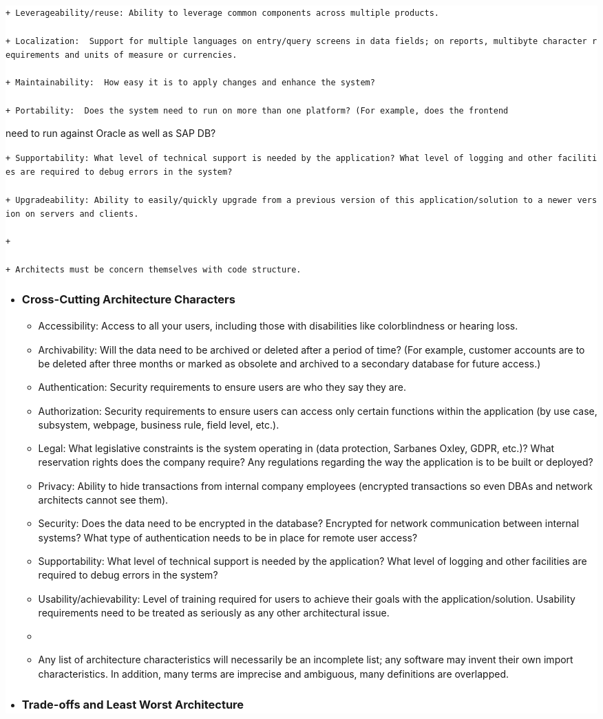    + Leverageability/reuse: Ability to leverage common components across multiple products.

    + Localization:  Support for multiple languages on entry/query screens in data fields; on reports, multibyte character requirements and units of measure or currencies.

    + Maintainability:  How easy it is to apply changes and enhance the system?

    + Portability:  Does the system need to run on more than one platform? (For example, does the frontend
need to run against Oracle as well as SAP DB?

    + Supportability: What level of technical support is needed by the application? What level of logging and other facilities are required to debug errors in the system?

    + Upgradeability: Ability to easily/quickly upgrade from a previous version of this application/solution to a newer version on servers and clients.

    + 

    + Architects must be concern themselves with code structure.

  + ### Cross-Cutting Architecture Characters


    + Accessibility: Access to all your users, including those with disabilities like colorblindness or hearing loss.

    + Archivability: Will the data need to be archived or deleted after a period of time? (For example, customer accounts are to be deleted after three months or marked as obsolete and archived to a secondary database for future access.)

    + Authentication: Security requirements to ensure users are who they say they are.

    + Authorization: Security requirements to ensure users can access only certain functions within the application (by use case, subsystem, webpage, business rule, field level, etc.).

    + Legal: What legislative constraints is the system operating in (data protection, Sarbanes Oxley, GDPR, etc.)? What reservation rights does the company require? Any regulations regarding the way the application is to be built or deployed?

    + Privacy: Ability to hide transactions from internal company employees (encrypted transactions so even DBAs and network architects cannot see them).

    + Security: Does the data need to be encrypted in the database? Encrypted for network communication between internal systems? What type of authentication needs to be in place for remote user access?

    + Supportability: What level of technical support is needed by the application? What level of logging and other facilities are required to debug errors in the system?

    + Usability/achievability: Level of training required for users to achieve their goals with the application/solution. Usability requirements need to be treated as seriously as any other architectural issue.

    + 

    + Any list of architecture characteristics will necessarily be an incomplete list; any software may invent their own import characteristics. In addition, many terms are imprecise and ambiguous, many definitions are overlapped.

  + ### Trade-offs and Least Worst Architecture
